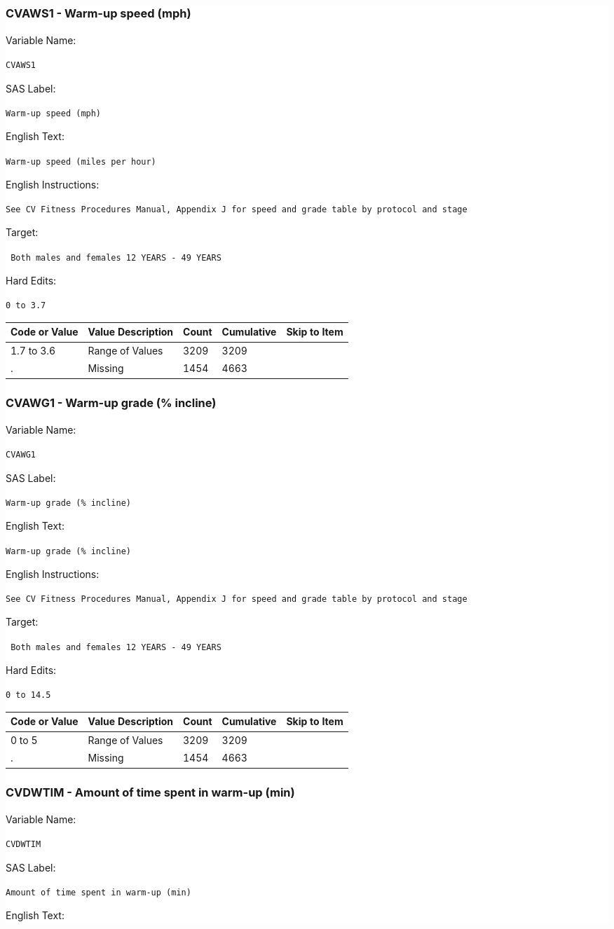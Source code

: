 ### CVAWS1 - Warm-up speed (mph)

Variable Name:

    CVAWS1
SAS Label:

    Warm-up speed (mph)
English Text:

    Warm-up speed (miles per hour)
English Instructions:

    See CV Fitness Procedures Manual, Appendix J for speed and grade table by protocol and stage
Target:

     Both males and females 12 YEARS - 49 YEARS
Hard Edits:

    0 to 3.7
Code or Value | Value Description | Count | Cumulative | Skip to Item  
---|---|---|---|---  
1.7 to 3.6 | Range of Values | 3209 | 3209 |   
. | Missing | 1454 | 4663 |   
  
### CVAWG1 - Warm-up grade (% incline)

Variable Name:

    CVAWG1
SAS Label:

    Warm-up grade (% incline)
English Text:

    Warm-up grade (% incline)
English Instructions:

    See CV Fitness Procedures Manual, Appendix J for speed and grade table by protocol and stage
Target:

     Both males and females 12 YEARS - 49 YEARS
Hard Edits:

    0 to 14.5
Code or Value | Value Description | Count | Cumulative | Skip to Item  
---|---|---|---|---  
0 to 5 | Range of Values | 3209 | 3209 |   
. | Missing | 1454 | 4663 |   
  
### CVDWTIM - Amount of time spent in warm-up (min)

Variable Name:

    CVDWTIM
SAS Label:

    Amount of time spent in warm-up (min)
English Text:
